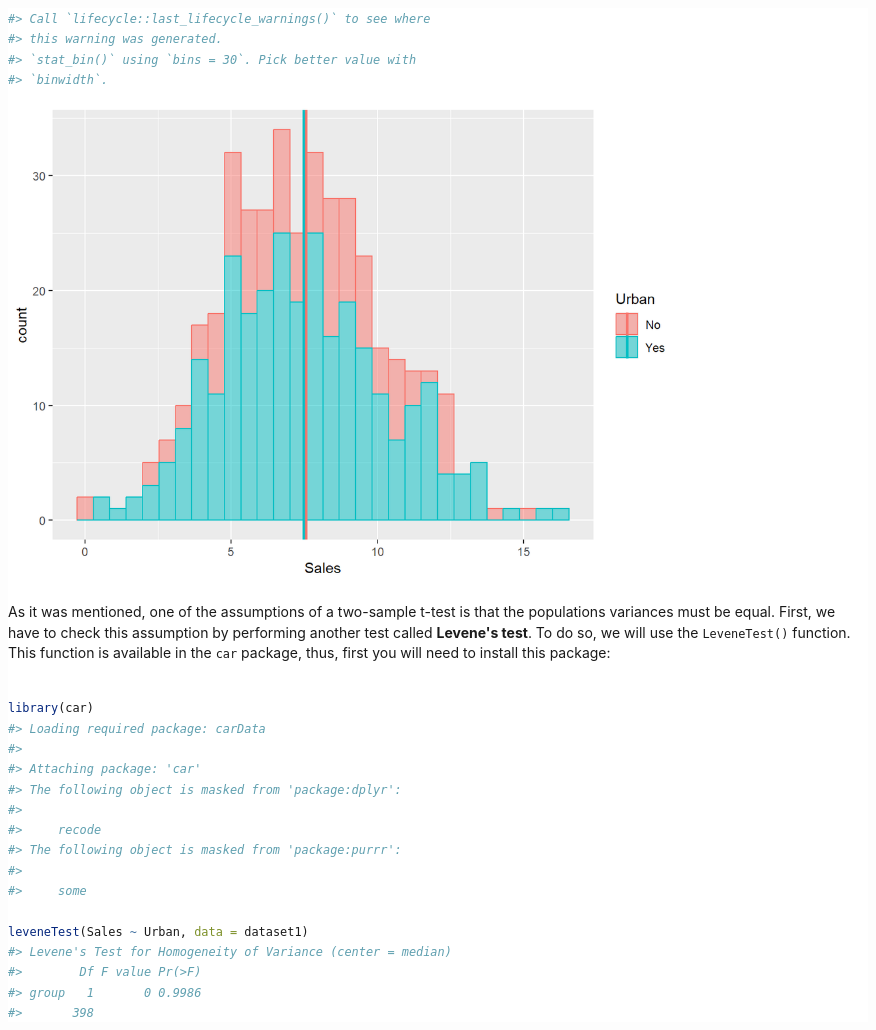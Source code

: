 ```r
#> Call `lifecycle::last_lifecycle_warnings()` to see where
#> this warning was generated.
#> `stat_bin()` using `bins = 30`. Pick better value with
#> `binwidth`.
```

<img src="15-Lecture_files/figure-html/unnamed-chunk-3-1.png" width="672" />


As it was mentioned, one of the assumptions of a two-sample t-test is that the populations variances must be equal. First, we have to check this assumption by performing another test called **Levene's test**. To do so, we will use the `LeveneTest()` function. This function is available in the `car` package, thus, first you will need to install this package:


```r

library(car)
#> Loading required package: carData
#> 
#> Attaching package: 'car'
#> The following object is masked from 'package:dplyr':
#> 
#>     recode
#> The following object is masked from 'package:purrr':
#> 
#>     some

leveneTest(Sales ~ Urban, data = dataset1)
#> Levene's Test for Homogeneity of Variance (center = median)
#>        Df F value Pr(>F)
#> group   1       0 0.9986
#>       398
```

